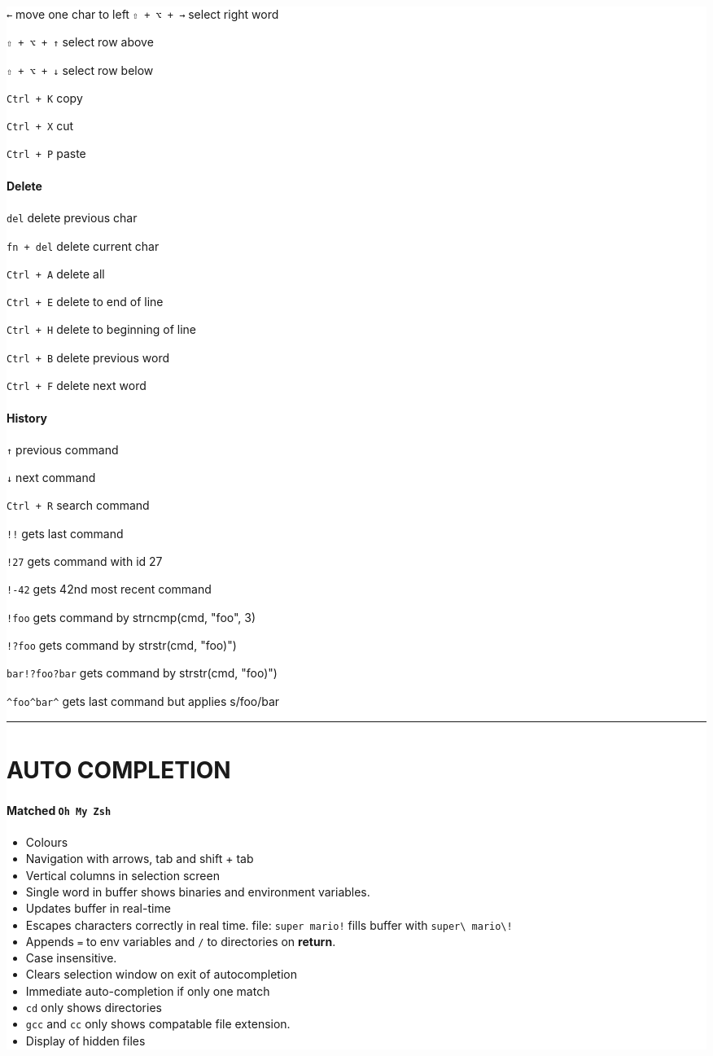   ```←``` move one char to left
  ```⇧ + ⌥ + →``` select right word

  ```⇧ + ⌥ + ↑``` select row above

  ```⇧ + ⌥ + ↓``` select row below

  ```Ctrl + K``` copy

  ```Ctrl + X``` cut

  ```Ctrl + P``` paste

#### Delete

  ```del``` delete previous char

  ```fn + del``` delete current char

  ```Ctrl + A``` delete all

  ```Ctrl + E``` delete to end of line

  ```Ctrl + H``` delete to beginning of line

  ```Ctrl + B``` delete previous word

  ```Ctrl + F``` delete next word

#### History

  ```↑``` previous command

  ```↓``` next command

  ```Ctrl + R``` search command

  ```!!``` gets last command

  ```!27``` gets command with id 27

  ```!-42``` gets 42nd most recent command

  ```!foo``` gets command by strncmp(cmd, "foo", 3)

  ```!?foo``` gets command by strstr(cmd, "foo)")

  ```bar!?foo?bar``` gets command by strstr(cmd, "foo)")

  ```^foo^bar^``` gets last command but applies s/foo/bar

***
# AUTO COMPLETION
#### Matched `Oh My Zsh`
- Colours
- Navigation with arrows, tab and shift + tab
- Vertical columns in selection screen
- Single word in buffer shows binaries and environment variables.
- Updates buffer in real-time
- Escapes characters correctly in real time. file: `super mario!` fills buffer with `super\ mario\!`
- Appends `=` to env variables and `/` to directories on **return**.
- Case insensitive.
- Clears selection window on exit of autocompletion
- Immediate auto-completion if only one match
- `cd` only shows directories
- `gcc` and `cc` only shows compatable file extension.
- Display of hidden files
  ```